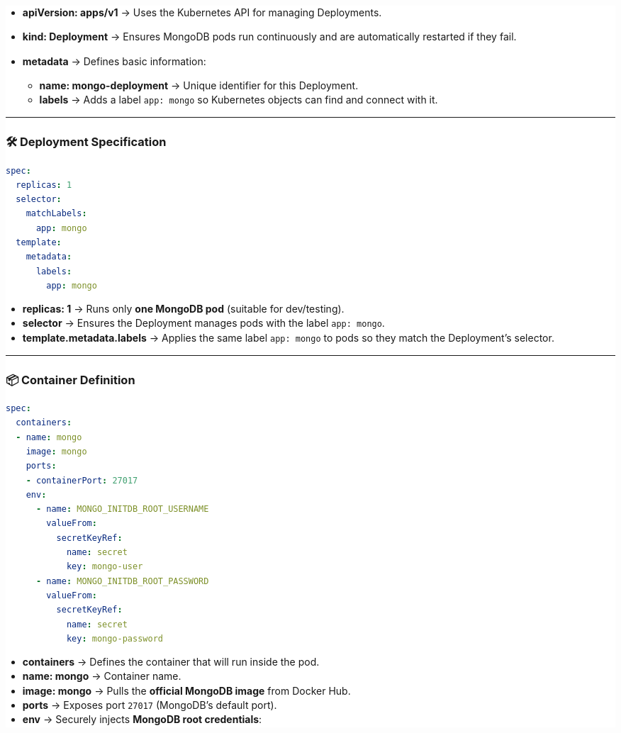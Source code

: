 * **apiVersion: apps/v1** → Uses the Kubernetes API for managing Deployments.
* **kind: Deployment** → Ensures MongoDB pods run continuously and are automatically restarted if they fail.
* **metadata** → Defines basic information:

  * **name: mongo-deployment** → Unique identifier for this Deployment.
  * **labels** → Adds a label `app: mongo` so Kubernetes objects can find and connect with it.

---

### 🛠️ Deployment Specification

```yaml
spec:
  replicas: 1
  selector:
    matchLabels:
      app: mongo
  template:
    metadata:
      labels:
        app: mongo
```

* **replicas: 1** → Runs only **one MongoDB pod** (suitable for dev/testing).
* **selector** → Ensures the Deployment manages pods with the label `app: mongo`.
* **template.metadata.labels** → Applies the same label `app: mongo` to pods so they match the Deployment’s selector.

---

### 📦 Container Definition

```yaml
spec:
  containers:
  - name: mongo
    image: mongo
    ports:
    - containerPort: 27017
    env:
      - name: MONGO_INITDB_ROOT_USERNAME
        valueFrom:
          secretKeyRef:
            name: secret
            key: mongo-user
      - name: MONGO_INITDB_ROOT_PASSWORD
        valueFrom:
          secretKeyRef:
            name: secret
            key: mongo-password
```

* **containers** → Defines the container that will run inside the pod.
* **name: mongo** → Container name.
* **image: mongo** → Pulls the **official MongoDB image** from Docker Hub.
* **ports** → Exposes port `27017` (MongoDB’s default port).
* **env** → Securely injects **MongoDB root credentials**:
